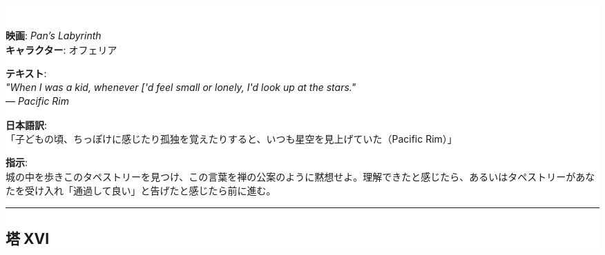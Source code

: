 </div>
<br>

**映画**: *Pan’s Labyrinth*   
**キャラクター**: オフェリア 

**テキスト**:  
*"When I was a kid, whenever ['d feel small or lonely,
I'd look up at the stars."*  
— *Pacific Rim*  

**日本語訳**:  
「子どもの頃、ちっぽけに感じたり孤独を覚えたりすると、いつも星空を見上げていた（Pacific Rim）」  

**指示**:  
城の中を歩きこのタペストリーを見つけ、この言葉を禅の公案のように黙想せよ。理解できたと感じたら、あるいはタペストリーがあなたを受け入れ「通過して良い」と告げたと感じたら前に進む。

---

## 塔 XVI

<div align="center">